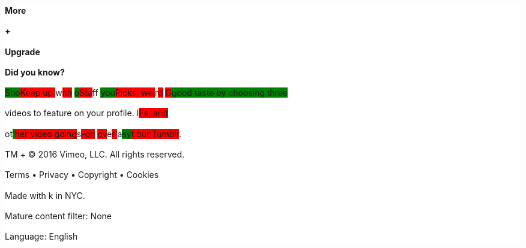 
**More**


**+**


**Upgrade**


**Did you know?**


<span style="background-color: green;">Sho</span><span style="background-color: red;">Keep up </span>w<span style="background-color: red;">ith</span> <span style="background-color: green;">o</span><span style="background-color: red;">Sta</span>ff <span style="background-color: green;">you</span><span style="background-color: red;">Picks, wei</span>r<span style="background-color: red;">d</span> <span style="background-color: red;">G</span><span style="background-color: green;">good taste by choosing three


videos to feature on your profile. </span>I<span style="background-color: red;">Fs, and


o</span>t<span style="background-color: green;">’</span><span style="background-color: red;">her video going</span>s<span style="background-color: red;">-on</span> <span style="background-color: red;">ov</span>e<span style="background-color: red;">r </span>a<span style="background-color: green;">sy</span><span style="background-color: red;">t our Tumblr</span>.


TM + © 2016 Vimeo, LLC. All rights reserved.


Terms • Privacy • Copyright • Cookies


Made with k in NYC.


Mature content filter: None


Language: English

